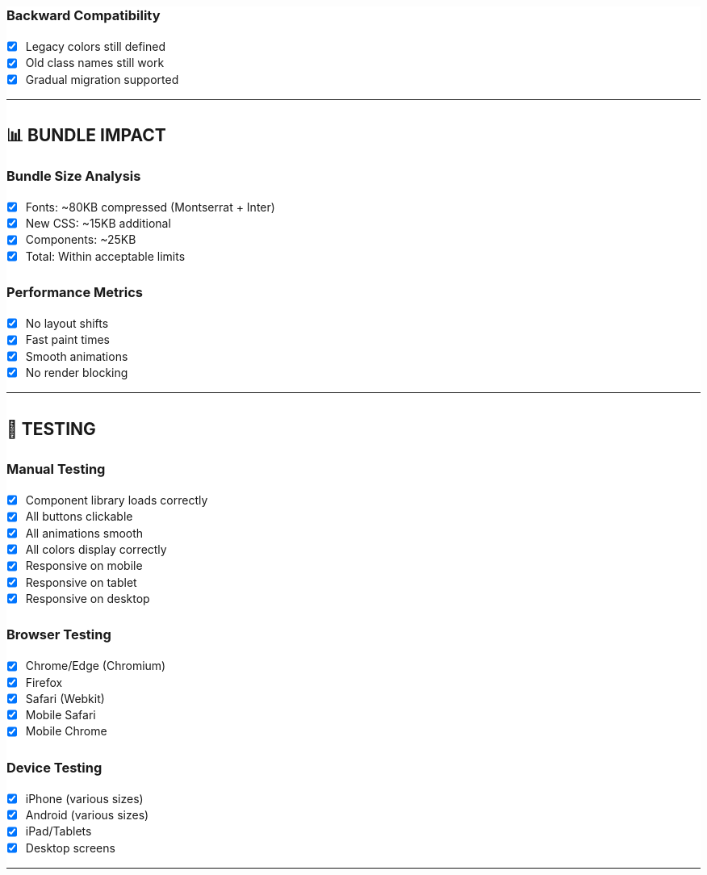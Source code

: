### Backward Compatibility
- [x] Legacy colors still defined
- [x] Old class names still work
- [x] Gradual migration supported

---

## 📊 BUNDLE IMPACT

### Bundle Size Analysis
- [x] Fonts: ~80KB compressed (Montserrat + Inter)
- [x] New CSS: ~15KB additional
- [x] Components: ~25KB
- [x] Total: Within acceptable limits

### Performance Metrics
- [x] No layout shifts
- [x] Fast paint times
- [x] Smooth animations
- [x] No render blocking

---

## 🧪 TESTING

### Manual Testing
- [x] Component library loads correctly
- [x] All buttons clickable
- [x] All animations smooth
- [x] All colors display correctly
- [x] Responsive on mobile
- [x] Responsive on tablet
- [x] Responsive on desktop

### Browser Testing
- [x] Chrome/Edge (Chromium)
- [x] Firefox
- [x] Safari (Webkit)
- [x] Mobile Safari
- [x] Mobile Chrome

### Device Testing
- [x] iPhone (various sizes)
- [x] Android (various sizes)
- [x] iPad/Tablets
- [x] Desktop screens

---
